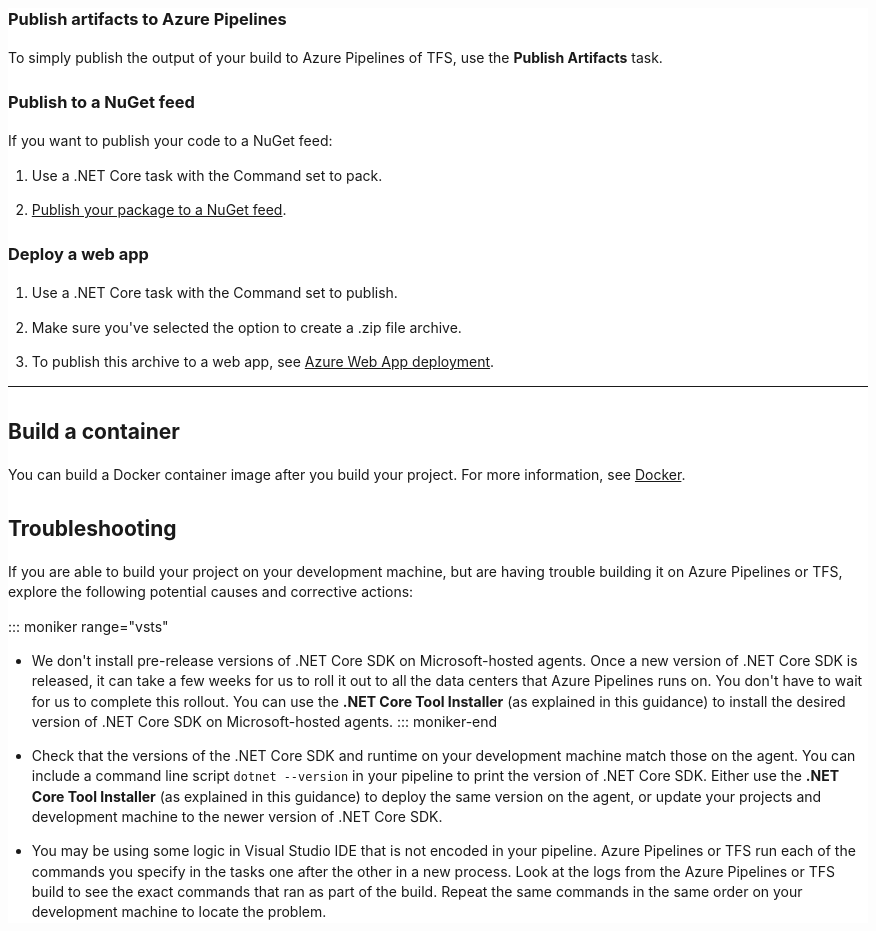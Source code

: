 ### Publish artifacts to Azure Pipelines

To simply publish the output of your build to Azure Pipelines of TFS, use the **Publish Artifacts** task.

### Publish to a NuGet feed

If you want to publish your code to a NuGet feed:

1. Use a .NET Core task with the Command set to pack.

1. [Publish your package to a NuGet feed](../targets/nuget.md).

### Deploy a web app

1. Use a .NET Core task with the Command set to publish.

1. Make sure you've selected the option to create a .zip file archive.

1. To publish this archive to a web app, see [Azure Web App deployment](../targets/webapp.md).

---

## Build a container

You can build a Docker container image after you build your project. For more information, see [Docker](docker.md).

<a name="troubleshooting"></a>
## Troubleshooting

If you are able to build your project on your development machine, but are having trouble building it on Azure Pipelines or TFS, explore the following potential causes and corrective actions:

::: moniker range="vsts"
* We don't install pre-release versions of .NET Core SDK on Microsoft-hosted agents. Once a new version of .NET Core SDK is released,
  it can take a few weeks for us to roll it out to all the data centers that Azure Pipelines runs on. You don't have to wait for us to complete
  this rollout. You can use the **.NET Core Tool Installer** (as explained in this guidance) to install the desired version of .NET Core SDK
  on Microsoft-hosted agents.
::: moniker-end

* Check that the versions of the .NET Core SDK and runtime on your development machine match those on the agent.
  You can include a command line script `dotnet --version` in your pipeline to print the version of .NET Core SDK.
  Either use the **.NET Core Tool Installer** (as explained in this guidance) to deploy the same version on the agent,
  or update your projects and development machine to the newer version of .NET Core SDK.

* You may be using some logic in Visual Studio IDE that is not encoded in your pipeline.
  Azure Pipelines or TFS run each of the commands you specify in the tasks one after the other in a new process.
  Look at the logs from the Azure Pipelines or TFS build to see the exact commands that ran as part of the build.
  Repeat the same commands in the same order on your development machine to locate the problem.
